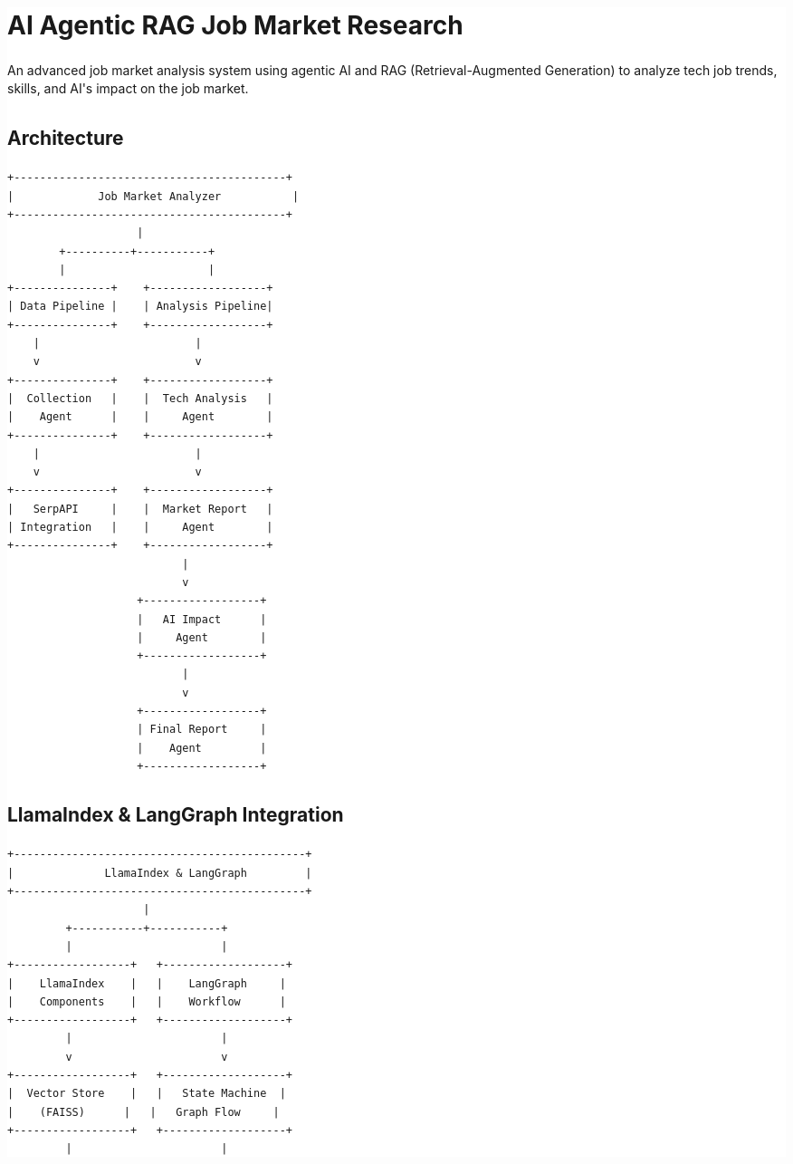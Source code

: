 # AI Agentic RAG Job Market Research

An advanced job market analysis system using agentic AI and RAG (Retrieval-Augmented Generation) to analyze tech job trends, skills, and AI's impact on the job market.

## Architecture

```ascii
+------------------------------------------+
|             Job Market Analyzer           |
+------------------------------------------+
                    |
        +----------+-----------+
        |                      |
+---------------+    +------------------+
| Data Pipeline |    | Analysis Pipeline|
+---------------+    +------------------+
    |                        |
    v                        v
+---------------+    +------------------+
|  Collection   |    |  Tech Analysis   |
|    Agent      |    |     Agent        |
+---------------+    +------------------+
    |                        |
    v                        v
+---------------+    +------------------+
|   SerpAPI     |    |  Market Report   |
| Integration   |    |     Agent        |
+---------------+    +------------------+
                           |
                           v
                    +------------------+
                    |   AI Impact      |
                    |     Agent        |
                    +------------------+
                           |
                           v
                    +------------------+
                    | Final Report     |
                    |    Agent         |
                    +------------------+
```

## LlamaIndex & LangGraph Integration

```ascii
+---------------------------------------------+
|              LlamaIndex & LangGraph         |
+---------------------------------------------+
                     |
         +-----------+-----------+
         |                       |
+------------------+   +-------------------+
|    LlamaIndex    |   |    LangGraph     |
|    Components    |   |    Workflow      |
+------------------+   +-------------------+
         |                       |
         v                       v
+------------------+   +-------------------+
|  Vector Store    |   |   State Machine  |
|    (FAISS)      |   |   Graph Flow     |
+------------------+   +-------------------+
         |                       |
```